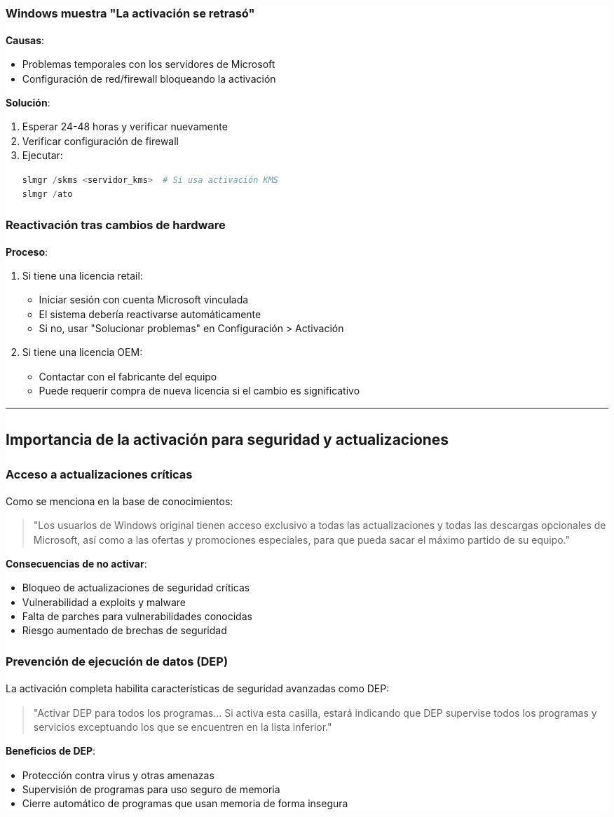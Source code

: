 ### Windows muestra "La activación se retrasó"

**Causas**:
- Problemas temporales con los servidores de Microsoft
- Configuración de red/firewall bloqueando la activación

**Solución**:
1. Esperar 24-48 horas y verificar nuevamente
2. Verificar configuración de firewall
3. Ejecutar:
   ```powershell
   slmgr /skms <servidor_kms>  # Si usa activación KMS
   slmgr /ato
   ```

### Reactivación tras cambios de hardware

**Proceso**:
1. Si tiene una licencia retail:
   - Iniciar sesión con cuenta Microsoft vinculada
   - El sistema debería reactivarse automáticamente
   - Si no, usar "Solucionar problemas" en Configuración > Activación

2. Si tiene una licencia OEM:
   - Contactar con el fabricante del equipo
   - Puede requerir compra de nueva licencia si el cambio es significativo

---

## Importancia de la activación para seguridad y actualizaciones

### Acceso a actualizaciones críticas

Como se menciona en la base de conocimientos:
> "Los usuarios de Windows original tienen acceso exclusivo a todas las actualizaciones y todas las descargas opcionales de Microsoft, así como a las ofertas y promociones especiales, para que pueda sacar el máximo partido de su equipo."

**Consecuencias de no activar**:
- Bloqueo de actualizaciones de seguridad críticas
- Vulnerabilidad a exploits y malware
- Falta de parches para vulnerabilidades conocidas
- Riesgo aumentado de brechas de seguridad

### Prevención de ejecución de datos (DEP)

La activación completa habilita características de seguridad avanzadas como DEP:
> "Activar DEP para todos los programas... Si activa esta casilla, estará indicando que DEP supervise todos los programas y servicios exceptuando los que se encuentren en la lista inferior."

**Beneficios de DEP**:
- Protección contra virus y otras amenazas
- Supervisión de programas para uso seguro de memoria
- Cierre automático de programas que usan memoria de forma insegura
